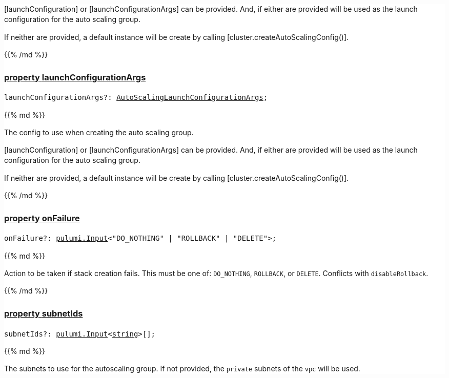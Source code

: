 [launchConfiguration] or [launchConfigurationArgs] can be provided.  And, if either are
provided will be used as the launch configuration for the auto scaling group.

If neither are provided, a default instance will be create by calling
[cluster.createAutoScalingConfig()].

{{% /md %}}
</div>
<h3 class="pdoc-member-header" id="AutoScalingGroupArgs-launchConfigurationArgs">
<a class="pdoc-child-name" href="https://github.com/pulumi/pulumi-awsx/blob/e8cca2e4512b8cefb43218161b27cfa1d2e77782/nodejs/awsx/autoscaling/autoscaling.ts#L331">property <b>launchConfigurationArgs</b></a>
</h3>
<div class="pdoc-member-contents">
<pre class="highlight"><span class='kd'></span>launchConfigurationArgs?: <a href='#AutoScalingLaunchConfigurationArgs'>AutoScalingLaunchConfigurationArgs</a>;</pre>
{{% md %}}

The config to use when creating the auto scaling group.

[launchConfiguration] or [launchConfigurationArgs] can be provided.  And, if either are
provided will be used as the launch configuration for the auto scaling group.

If neither are provided, a default instance will be create by calling
[cluster.createAutoScalingConfig()].

{{% /md %}}
</div>
<h3 class="pdoc-member-header" id="AutoScalingGroupArgs-onFailure">
<a class="pdoc-child-name" href="https://github.com/pulumi/pulumi-awsx/blob/e8cca2e4512b8cefb43218161b27cfa1d2e77782/nodejs/awsx/autoscaling/autoscaling.ts#L355">property <b>onFailure</b></a>
</h3>
<div class="pdoc-member-contents">
<pre class="highlight"><span class='kd'></span>onFailure?: <a href='/reference/pkg/nodejs/pulumi/pulumi/#Input'>pulumi.Input</a>&lt;<span class='s2'>"DO_NOTHING"</span> | <span class='s2'>"ROLLBACK"</span> | <span class='s2'>"DELETE"</span>&gt;;</pre>
{{% md %}}

Action to be taken if stack creation fails. This must be
one of: `DO_NOTHING`, `ROLLBACK`, or `DELETE`. Conflicts with `disableRollback`.

{{% /md %}}
</div>
<h3 class="pdoc-member-header" id="AutoScalingGroupArgs-subnetIds">
<a class="pdoc-child-name" href="https://github.com/pulumi/pulumi-awsx/blob/e8cca2e4512b8cefb43218161b27cfa1d2e77782/nodejs/awsx/autoscaling/autoscaling.ts#L309">property <b>subnetIds</b></a>
</h3>
<div class="pdoc-member-contents">
<pre class="highlight"><span class='kd'></span>subnetIds?: <a href='/reference/pkg/nodejs/pulumi/pulumi/#Input'>pulumi.Input</a>&lt;<span class='kd'><a href='https://developer.mozilla.org/en-US/docs/Web/JavaScript/Reference/Global_Objects/String'>string</a></span>&gt;[];</pre>
{{% md %}}

The subnets to use for the autoscaling group.  If not provided, the `private` subnets of
the `vpc` will be used.
